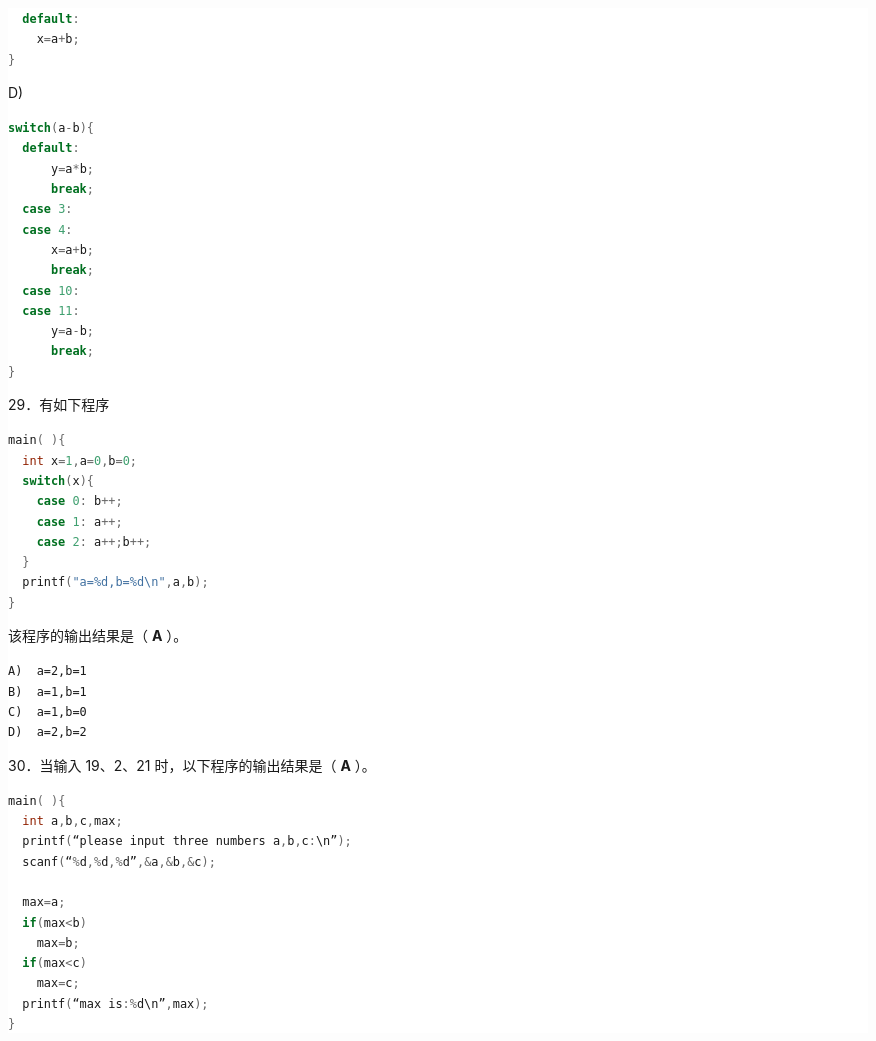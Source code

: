 ```C
  default:
    x=a+b;
}
```
D)  
```C
switch(a-b){
  default:
      y=a*b;
      break;
  case 3:
  case 4:
      x=a+b;
      break;
  case 10:
  case 11:
      y=a-b;
      break;
}
```

29．有如下程序 
```C
main( ){
  int x=1,a=0,b=0;
  switch(x){ 
    case 0: b++; 
    case 1: a++; 
    case 2: a++;b++; 
  }
  printf("a=%d,b=%d\n",a,b);
}
```
该程序的输出结果是（ __A__ ）。
    
    A)  a=2,b=1    
    B)  a=1,b=1    
    C)  a=1,b=0    
    D)  a=2,b=2


30．当输入 19、2、21 时，以下程序的输出结果是（ __A__ ）。
```C
main( ){
  int a,b,c,max;
  printf(“please input three numbers a,b,c:\n”);
  scanf(“%d,%d,%d”,&a,&b,&c);

  max=a;
  if(max<b)
    max=b;
  if(max<c)
    max=c;
  printf(“max is:%d\n”,max);
} 
```
    